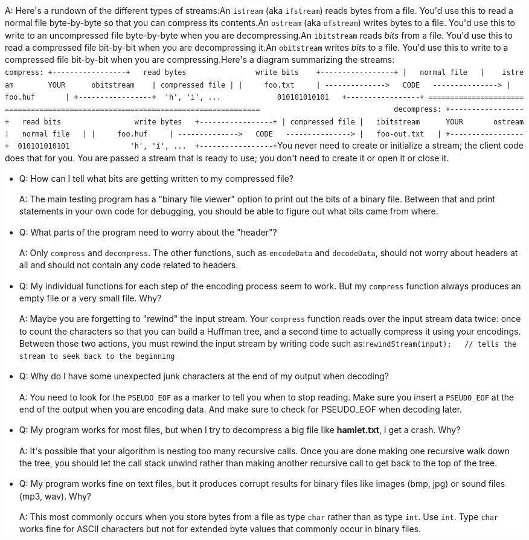   A: Here's a rundown of the different types of streams:An `istream` (aka `ifstream`) reads bytes from a file. You'd use this to read a normal file byte-by-byte so that you can compress its contents.An `ostream` (aka `ofstream`) writes bytes to a file. You'd use this to write to an uncompressed file byte-by-byte when you are decompressing.An `ibitstream` reads *bits* from a file. You'd use this to read a compressed file bit-by-bit when you are decompressing it.An `obitstream` writes *bits* to a file. You'd use this to write to a compressed file bit-by-bit when you are compressing.Here's a diagram summarizing the streams:`                                compress: +-----------------+   read bytes                write bits    +-----------------+ |   normal file   |    istream        YOUR      obitstream    | compressed file | |     foo.txt     | -------------->   CODE   ---------------> |   foo.huf       | +-----------------+  'h', 'i', ...             010101010101   +-----------------+ =================================================================================                               decompress: +-----------------+   read bits                 write bytes   +-----------------+ | compressed file |   ibitstream      YOUR       ostream      |   normal file   | |     foo.huf     | -------------->   CODE   ---------------> |   foo-out.txt   | +-----------------+  010101010101              'h', 'i', ...  +-----------------+ `You never need to create or initialize a stream; the client code does that for you. You are passed a stream that is ready to use; you don't need to create it or open it or close it.

- Q: How can I tell what bits are getting written to my compressed file?

  A: The main testing program has a "binary file viewer" option to print out the bits of a binary file. Between that and print statements in your own code for debugging, you should be able to figure out what bits came from where.

- Q: What parts of the program need to worry about the "header"?

  A: Only `compress` and `decompress`. The other functions, such as `encodeData` and `decodeData`, should not worry about headers at all and should not contain any code related to headers.

- Q: My individual functions for each step of the encoding process seem to work. But my `compress` function always produces an empty file or a very small file. Why?

  A: Maybe you are forgetting to "rewind" the input stream. Your `compress` function reads over the input stream data twice: once to count the characters so that you can build a Huffman tree, and a second time to actually compress it using your encodings. Between those two actions, you must rewind the input stream by writing code such as:`rewindStream(input);   // tells the stream to seek back to the beginning `

- Q: Why do I have some unexpected junk characters at the end of my output when decoding?

  A: You need to look for the `PSEUDO_EOF` as a marker to tell you when to stop reading. Make sure you insert a `PSEUDO_EOF` at the end of the output when you are encoding data. And make sure to check for PSEUDO_EOF when decoding later.

- Q: My program works for most files, but when I try to decompress a big file like **hamlet.txt**, I get a crash. Why?

  A: It's possible that your algorithm is nesting too many recursive calls. Once you are done making one recursive walk down the tree, you should let the call stack unwind rather than making another recursive call to get back to the top of the tree.

- Q: My program works fine on text files, but it produces corrupt results for binary files like images (bmp, jpg) or sound files (mp3, wav). Why?

  A: This most commonly occurs when you store bytes from a file as type `char` rather than as type `int`. Use `int`. Type `char` works fine for ASCII characters but not for extended byte values that commonly occur in binary files.
